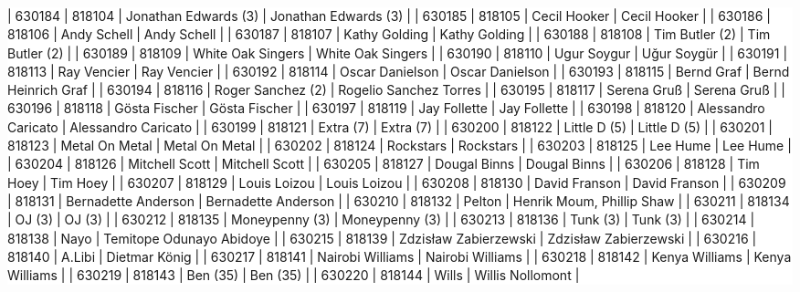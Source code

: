 | 630184 | 818104 | Jonathan Edwards (3) | Jonathan Edwards (3) |
| 630185 | 818105 | Cecil Hooker | Cecil Hooker |
| 630186 | 818106 | Andy Schell | Andy Schell |
| 630187 | 818107 | Kathy Golding | Kathy Golding |
| 630188 | 818108 | Tim Butler (2) | Tim Butler (2) |
| 630189 | 818109 | White Oak Singers | White Oak Singers |
| 630190 | 818110 | Ugur Soygur | Uğur Soygür |
| 630191 | 818113 | Ray Vencier | Ray Vencier |
| 630192 | 818114 | Oscar Danielson | Oscar Danielson |
| 630193 | 818115 | Bernd Graf | Bernd Heinrich Graf |
| 630194 | 818116 | Roger Sanchez (2) | Rogelio Sanchez Torres |
| 630195 | 818117 | Serena Gruß | Serena Gruß |
| 630196 | 818118 | Gösta Fischer | Gösta Fischer |
| 630197 | 818119 | Jay Follette | Jay Follette |
| 630198 | 818120 | Alessandro Caricato | Alessandro Caricato |
| 630199 | 818121 | Extra (7) | Extra (7) |
| 630200 | 818122 | Little D (5) | Little D (5) |
| 630201 | 818123 | Metal On Metal | Metal On Metal |
| 630202 | 818124 | Rockstars | Rockstars |
| 630203 | 818125 | Lee Hume | Lee Hume |
| 630204 | 818126 | Mitchell Scott | Mitchell Scott |
| 630205 | 818127 | Dougal Binns | Dougal Binns |
| 630206 | 818128 | Tim Hoey | Tim Hoey |
| 630207 | 818129 | Louis Loizou | Louis Loizou |
| 630208 | 818130 | David Franson | David Franson |
| 630209 | 818131 | Bernadette Anderson | Bernadette Anderson |
| 630210 | 818132 | Pelton | Henrik Moum, Phillip Shaw |
| 630211 | 818134 | OJ (3) | OJ (3) |
| 630212 | 818135 | Moneypenny (3) | Moneypenny (3) |
| 630213 | 818136 | Tunk (3) | Tunk (3) |
| 630214 | 818138 | Nayo | Temitope Odunayo Abidoye |
| 630215 | 818139 | Zdzisław Zabierzewski | Zdzisław Zabierzewski |
| 630216 | 818140 | A.Libi | Dietmar König |
| 630217 | 818141 | Nairobi Williams | Nairobi Williams |
| 630218 | 818142 | Kenya Williams | Kenya Williams |
| 630219 | 818143 | Ben (35) | Ben (35) |
| 630220 | 818144 | Wills | Willis Nollomont |